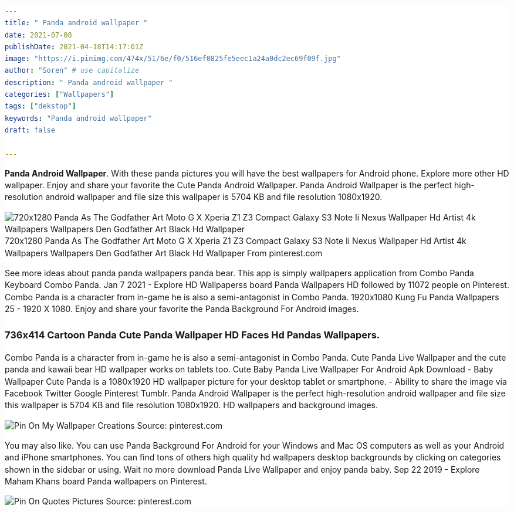 ```yaml
---
title: " Panda android wallpaper "
date: 2021-07-08
publishDate: 2021-04-18T14:17:01Z
image: "https://i.pinimg.com/474x/51/6e/f0/516ef0825fe5eec1a24a0dc2ec69f09f.jpg"
author: "Soren" # use capitalize
description: " Panda android wallpaper "
categories: ["Wallpapers"]
tags: ["dekstop"]
keywords: "Panda android wallpaper"
draft: false

---
```



**Panda Android Wallpaper**. With these panda pictures you will have the best wallpapers for Android phone. Explore more other HD wallpaper. Enjoy and share your favorite the Cute Panda Android Wallpaper. Panda Android Wallpaper is the perfect high-resolution android wallpaper and file size this wallpaper is 5704 KB and file resolution 1080x1920.

![720x1280 Panda As The Godfather Art Moto G X Xperia Z1 Z3 Compact Galaxy S3 Note Ii Nexus Wallpaper Hd Artist 4k Wallpapers Wallpapers Den Godfather Art Black Hd Wallpaper](https://images.wallpapersden.com/image/download/panda-as-the-godfather-art_60637_1080x1920.jpg "720x1280 Panda As The Godfather Art Moto G X Xperia Z1 Z3 Compact Galaxy S3 Note Ii Nexus Wallpaper Hd Artist 4k Wallpapers Wallpapers Den Godfather Art Black Hd Wallpaper")
720x1280 Panda As The Godfather Art Moto G X Xperia Z1 Z3 Compact Galaxy S3 Note Ii Nexus Wallpaper Hd Artist 4k Wallpapers Wallpapers Den Godfather Art Black Hd Wallpaper From pinterest.com


See more ideas about panda panda wallpapers panda bear. This app is simply wallpapers application from Combo Panda Keyboard Combo Panda. Jan 7 2021 - Explore HD Wallpaperss board Panda Wallpapers HD followed by 11072 people on Pinterest. Combo Panda is a character from in-game he is also a semi-antagonist in Combo Panda. 1920x1080 Kung Fu Panda Wallpapers 25 - 1920 X 1080. Enjoy and share your favorite the Panda Background For Android images.

### 736x414 Cartoon Panda Cute Panda Wallpaper HD Faces Hd Pandas Wallpapers.

Combo Panda is a character from in-game he is also a semi-antagonist in Combo Panda. Cute Panda Live Wallpaper and the cute panda and kawaii bear HD wallpaper works on tablets too. Cute Baby Panda Live Wallpaper For Android Apk Download - Baby Wallpaper Cute Panda is a 1080x1920 HD wallpaper picture for your desktop tablet or smartphone. - Ability to share the image via Facebook Twitter Google Pinterest Tumblr. Panda Android Wallpaper is the perfect high-resolution android wallpaper and file size this wallpaper is 5704 KB and file resolution 1080x1920. HD wallpapers and background images.


![Pin On My Wallpaper Creations](https://i.pinimg.com/originals/78/5c/21/785c218ef29ba75acfc696858b8635a6.jpg "Pin On My Wallpaper Creations")
Source: pinterest.com

You may also like. You can use Panda Background For Android for your Windows and Mac OS computers as well as your Android and iPhone smartphones. You can find tons of others high quality hd wallpapers desktop backgrounds by clicking on categories shown in the sidebar or using. Wait no more download Panda Live Wallpaper and enjoy panda baby. Sep 22 2019 - Explore Maham Khans board Panda wallpapers on Pinterest.

![Pin On Quotes Pictures](https://i.pinimg.com/474x/70/45/be/7045beae17d8970aa14337a21443a5ee.jpg "Pin On Quotes Pictures")
Source: pinterest.com
